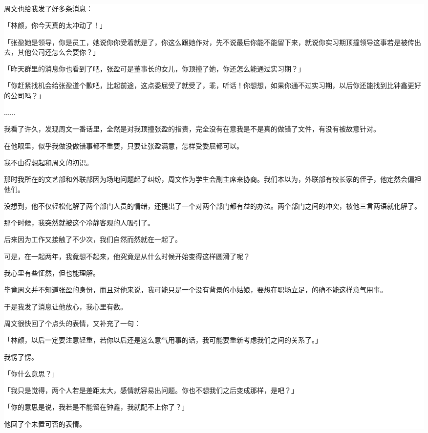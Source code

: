 
周文也给我发了好多条消息：


「林颜，你今天真的太冲动了！」


「张盈她是领导，你是员工，她说你你受着就是了，你这么跟她作对，先不说最后你能不能留下来，就说你实习期顶撞领导这事若是被传出去，其他公司还怎么会要你？」


「昨天群里的消息你也看到了吧，张盈可是董事长的女儿，你顶撞了她，你还怎么能通过实习期？」


「你赶紧找机会给张盈道个歉吧，比起前途，这点委屈受了就受了，乖，听话！你想想，如果你通不过实习期，以后你还能找到比钟鑫更好的公司吗？」


……


我看了许久，发现周文一番话里，全然是对我顶撞张盈的指责，完全没有在意我是不是真的做错了文件，有没有被故意针对。


在他眼里，似乎我做没做错事都不重要，只要让张盈满意，怎样受委屈都可以。


我不由得想起和周文的初识。


那时我所在的文艺部和外联部因为场地问题起了纠纷，周文作为学生会副主席来协商。我们本以为，外联部有校长家的侄子，他定然会偏袒他们。


没想到，他不仅轻松化解了两个部门人员的情绪，还提出了一个对两个部门都有益的办法。两个部门之间的冲突，被他三言两语就化解了。


那个时候，我突然就被这个冷静客观的人吸引了。


后来因为工作又接触了不少次，我们自然而然就在一起了。


可是，在一起两年，我竟想不起来，他究竟是从什么时候开始变得这样圆滑了呢？


我心里有些怔然，但也能理解。


毕竟周文并不知道张盈的身份，而且对他来说，我可能只是一个没有背景的小姑娘，要想在职场立足，的确不能这样意气用事。


于是我发了消息让他放心，我心里有数。


周文很快回了个点头的表情，又补充了一句：


「林颜，以后一定要注意轻重，若你以后还是这么意气用事的话，我可能要重新考虑我们之间的关系了。」


我愣了愣。


「你什么意思？」


「我只是觉得，两个人若是差距太大，感情就容易出问题。你也不想我们之后变成那样，是吧？」


「你的意思是说，我若是不能留在钟鑫，我就配不上你了？」


他回了个未置可否的表情。

